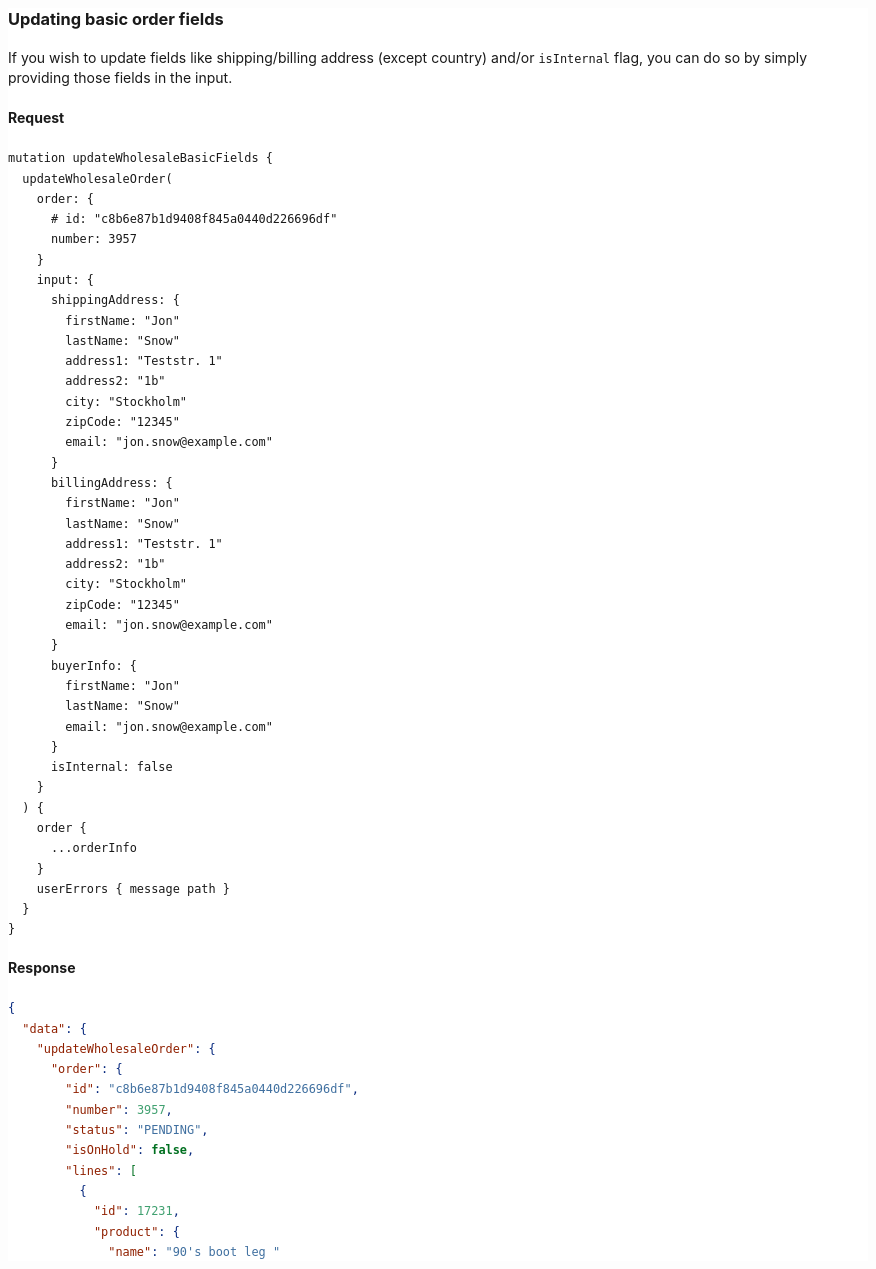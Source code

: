 ### Updating basic order fields

If you wish to update fields like shipping/billing address (except country) and/or `isInternal` flag, you can do so by simply providing those fields in the input.

#### Request

```gql
mutation updateWholesaleBasicFields {
  updateWholesaleOrder(
    order: {
      # id: "c8b6e87b1d9408f845a0440d226696df"
      number: 3957
    }
    input: {
      shippingAddress: {
        firstName: "Jon"
        lastName: "Snow"
        address1: "Teststr. 1"
        address2: "1b"
        city: "Stockholm"
        zipCode: "12345"
        email: "jon.snow@example.com"
      }
      billingAddress: {
        firstName: "Jon"
        lastName: "Snow"
        address1: "Teststr. 1"
        address2: "1b"
        city: "Stockholm"
        zipCode: "12345"
        email: "jon.snow@example.com"
      }
      buyerInfo: {
        firstName: "Jon"
        lastName: "Snow"
        email: "jon.snow@example.com"
      }
      isInternal: false
    }
  ) {
    order {
      ...orderInfo
    }
    userErrors { message path }
  }
}
```

#### Response

```json
{
  "data": {
    "updateWholesaleOrder": {
      "order": {
        "id": "c8b6e87b1d9408f845a0440d226696df",
        "number": 3957,
        "status": "PENDING",
        "isOnHold": false,
        "lines": [
          {
            "id": 17231,
            "product": {
              "name": "90's boot leg "
```
